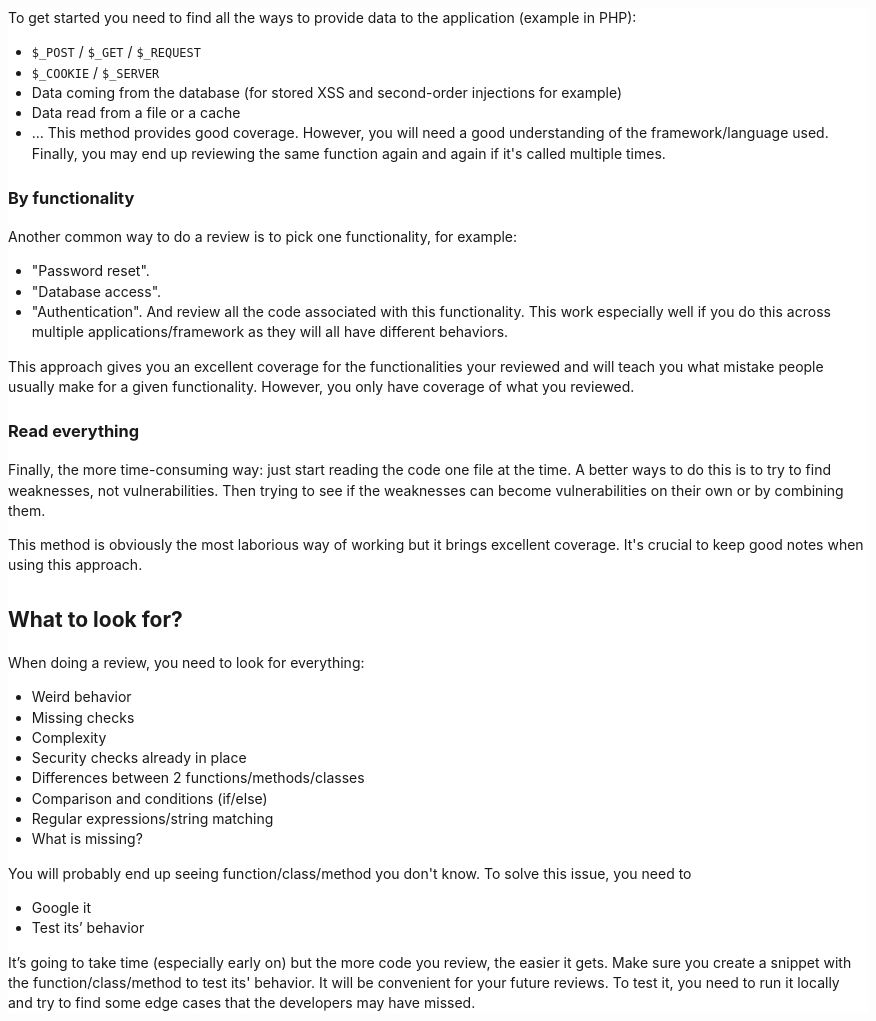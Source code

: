To get started you need to find all the ways to provide data to the application (example in PHP):

* `$_POST` / `$_GET` / `$_REQUEST`
* `$_COOKIE` / `$_SERVER`
* Data coming from the database (for stored XSS and second-order injections for example)
* Data read from a file or a cache
* ...
This method provides good coverage. However, you will need a good understanding of the framework/language used. Finally, you may end up reviewing the same function again and again if it's called multiple times.

### By functionality
Another common way to do a review is to pick one functionality, for example:

* "Password reset".
* "Database access".
* "Authentication".
And review all the code associated with this functionality. This work especially well if you do this across multiple applications/framework as they will all have different behaviors.

This approach gives you an excellent coverage for the functionalities your reviewed and will teach you what mistake people usually make for a given functionality. However, you only have coverage of what you reviewed.

### Read everything
Finally, the more time-consuming way: just start reading the code one file at the time. A better ways to do this is to try to find weaknesses, not vulnerabilities. Then trying to see if the weaknesses can become vulnerabilities on their own or by combining them.

This method is obviously the most laborious way of working but it brings excellent coverage. It's crucial to keep good notes when using this approach.

## What to look for?
When doing a review, you need to look for everything:

* Weird behavior
* Missing checks
* Complexity
* Security checks already in place
* Differences between 2 functions/methods/classes
* Comparison and conditions (if/else)
* Regular expressions/string matching
* What is missing?

You will probably end up seeing function/class/method you don't know. To solve this issue, you need to

* Google it
* Test its’ behavior

It’s going to take time (especially early on) but the more code you review, the easier it gets. Make sure you create a snippet with the function/class/method to test its' behavior. It will be convenient for your future reviews. To test it, you need to run it locally and try to find some edge cases that the developers may have missed.
